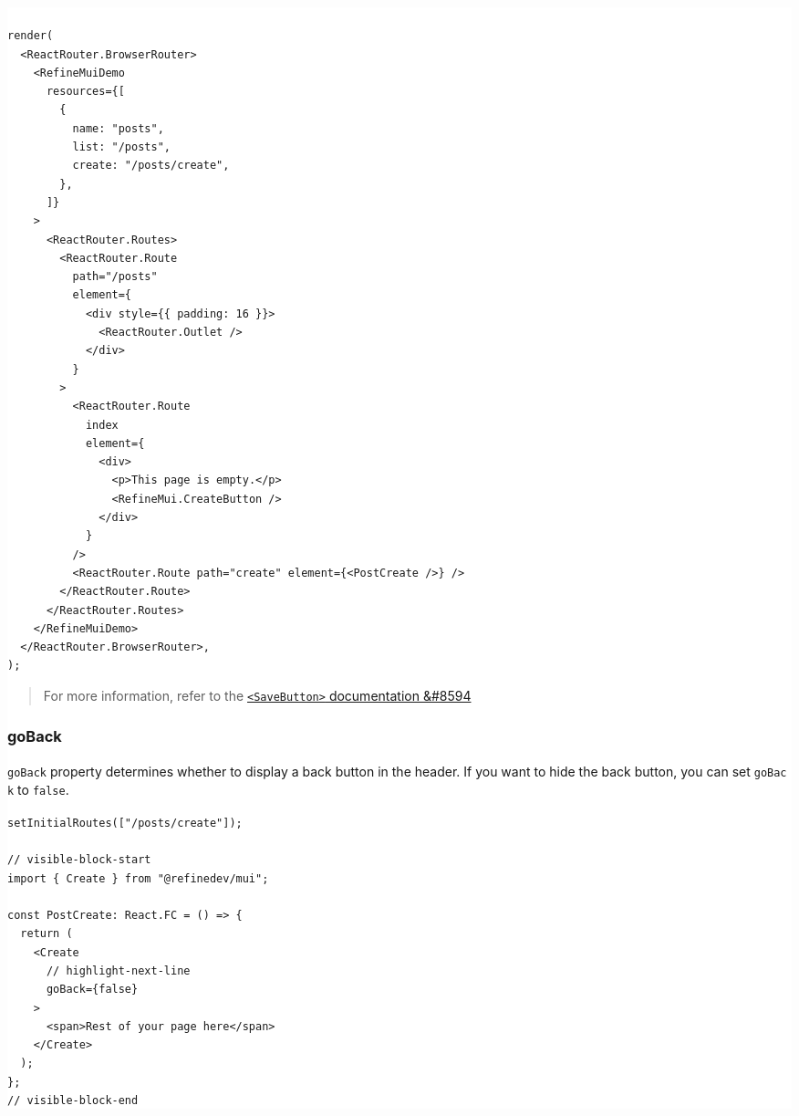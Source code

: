 ```tsx live disableScroll previewHeight=280px url=http://localhost:3000/posts/create

render(
  <ReactRouter.BrowserRouter>
    <RefineMuiDemo
      resources={[
        {
          name: "posts",
          list: "/posts",
          create: "/posts/create",
        },
      ]}
    >
      <ReactRouter.Routes>
        <ReactRouter.Route
          path="/posts"
          element={
            <div style={{ padding: 16 }}>
              <ReactRouter.Outlet />
            </div>
          }
        >
          <ReactRouter.Route
            index
            element={
              <div>
                <p>This page is empty.</p>
                <RefineMui.CreateButton />
              </div>
            }
          />
          <ReactRouter.Route path="create" element={<PostCreate />} />
        </ReactRouter.Route>
      </ReactRouter.Routes>
    </RefineMuiDemo>
  </ReactRouter.BrowserRouter>,
);
```

> For more information, refer to the [`<SaveButton>` documentation &#8594](/docs/ui-integrations/material-ui/components/buttons/save-button)

### goBack

`goBack` property determines whether to display a back button in the header. If you want to hide the back button, you can set `goBack` to `false`.

```tsx live disableScroll previewHeight=280px url=http://localhost:3000/posts/create
setInitialRoutes(["/posts/create"]);

// visible-block-start
import { Create } from "@refinedev/mui";

const PostCreate: React.FC = () => {
  return (
    <Create
      // highlight-next-line
      goBack={false}
    >
      <span>Rest of your page here</span>
    </Create>
  );
};
// visible-block-end

```

[save-button]: /docs/ui-integrations/material-ui/components/buttons/save-button